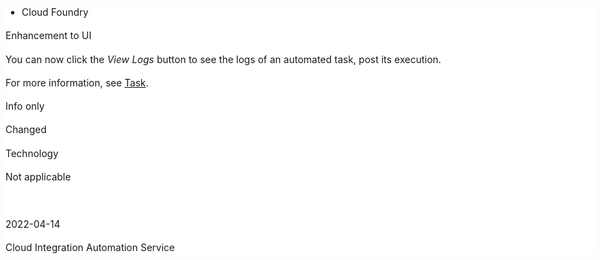-   Cloud Foundry



</td>
<td valign="top">

Enhancement to UI

</td>
<td valign="top">

You can now click the *View Logs* button to see the logs of an automated task, post its execution.

For more information, see [Task](task-9ec0684.md).

</td>
<td valign="top">

Info only

</td>
<td valign="top">



</td>
<td valign="top">

Changed

</td>
<td valign="top">

Technology

</td>
<td valign="top">

Not applicable

</td>
<td valign="top">

 

</td>
<td valign="top">



</td>
<td valign="top">

2022-04-14

</td>
</tr>
<tr>
<td valign="top">

Cloud Integration Automation Service

</td>
<td valign="top">
